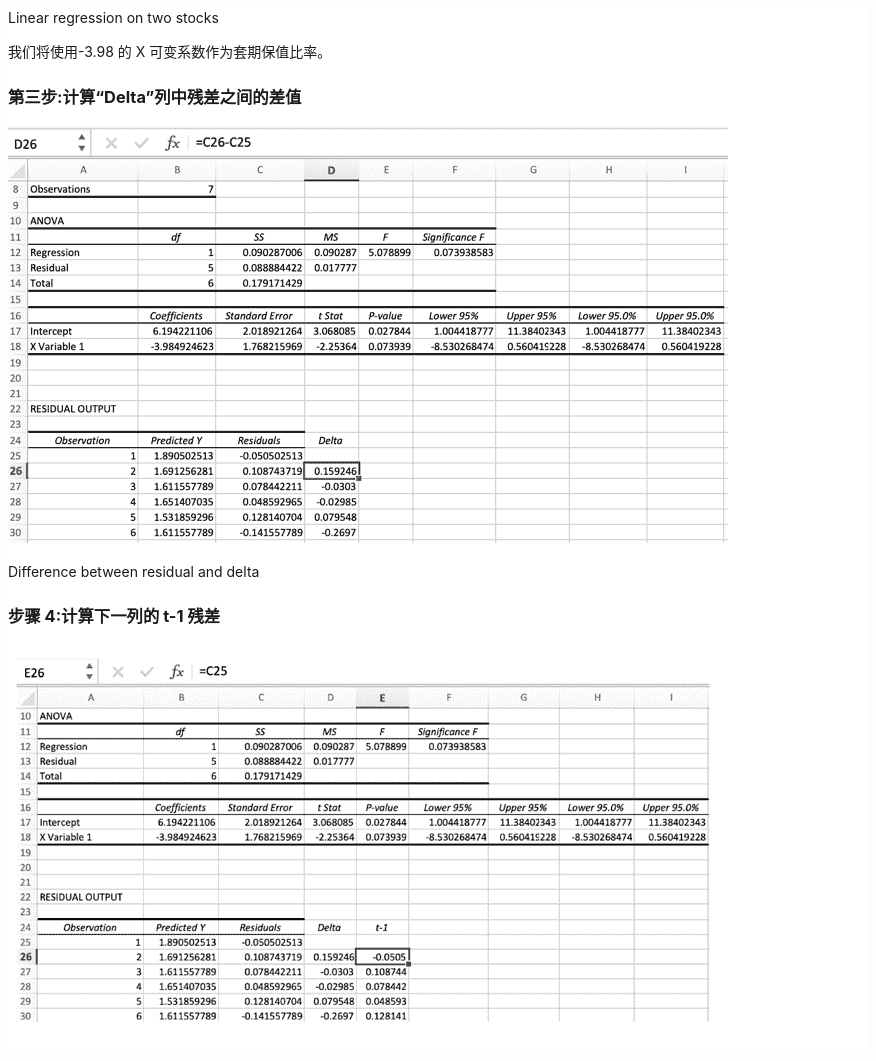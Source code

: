 Linear regression on two stocks



我们将使用-3.98 的 X 可变系数作为套期保值比率。

### 第三步:计算“Delta”列中残差之间的差值

![Difference between residual and delta](img/c13199dc0516558ef180cbd4fd860f86.png)

Difference between residual and delta



### 步骤 4:计算下一列的 t-1 残差

![Calculation of t-1 residual](img/bcf0a89f3f04b6865c8ea78f5ed99b78.png)
